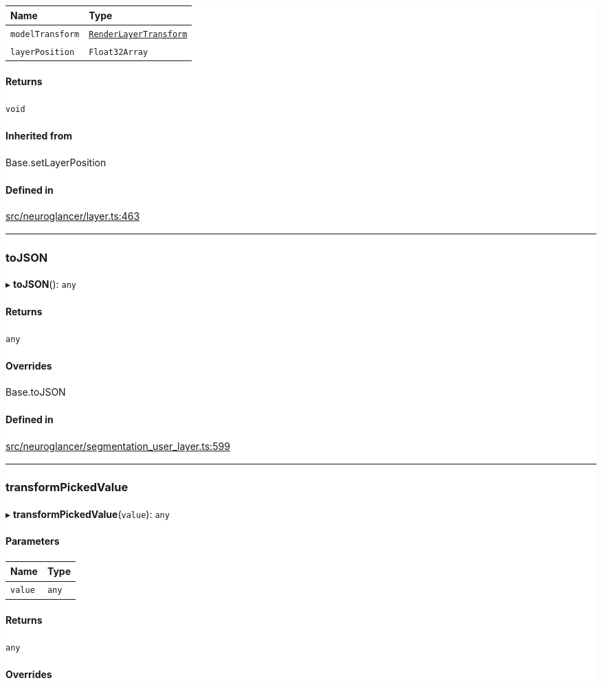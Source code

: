 | Name | Type |
| :------ | :------ |
| `modelTransform` | [`RenderLayerTransform`](../interfaces/render_coordinate_transform.RenderLayerTransform.md) |
| `layerPosition` | `Float32Array` |

#### Returns

`void`

#### Inherited from

Base.setLayerPosition

#### Defined in

[src/neuroglancer/layer.ts:463](https://github.com/ActiveBrainAtlas2/neuroglancer/blob/540617bc/src/neuroglancer/layer.ts#L463)

___

### toJSON

▸ **toJSON**(): `any`

#### Returns

`any`

#### Overrides

Base.toJSON

#### Defined in

[src/neuroglancer/segmentation_user_layer.ts:599](https://github.com/ActiveBrainAtlas2/neuroglancer/blob/540617bc/src/neuroglancer/segmentation_user_layer.ts#L599)

___

### transformPickedValue

▸ **transformPickedValue**(`value`): `any`

#### Parameters

| Name | Type |
| :------ | :------ |
| `value` | `any` |

#### Returns

`any`

#### Overrides
